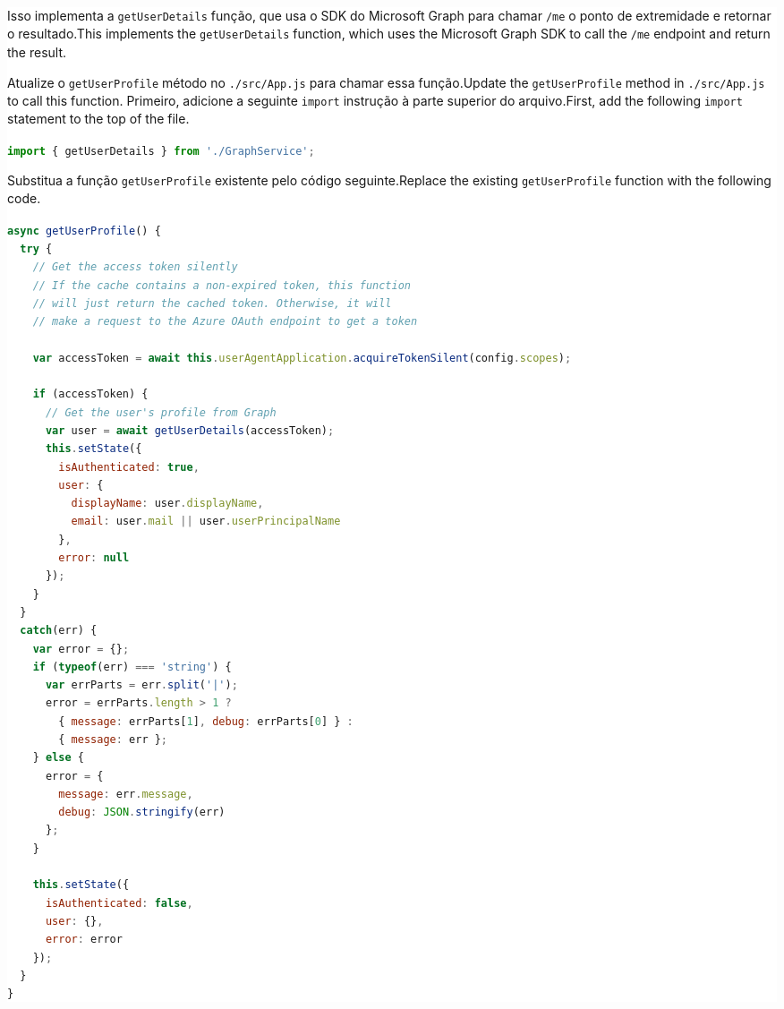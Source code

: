 <span data-ttu-id="c155c-133">Isso implementa a `getUserDetails` função, que usa o SDK do Microsoft Graph para chamar `/me` o ponto de extremidade e retornar o resultado.</span><span class="sxs-lookup"><span data-stu-id="c155c-133">This implements the `getUserDetails` function, which uses the Microsoft Graph SDK to call the `/me` endpoint and return the result.</span></span>

<span data-ttu-id="c155c-134">Atualize o `getUserProfile` método no `./src/App.js` para chamar essa função.</span><span class="sxs-lookup"><span data-stu-id="c155c-134">Update the `getUserProfile` method in `./src/App.js` to call this function.</span></span> <span data-ttu-id="c155c-135">Primeiro, adicione a seguinte `import` instrução à parte superior do arquivo.</span><span class="sxs-lookup"><span data-stu-id="c155c-135">First, add the following `import` statement to the top of the file.</span></span>

```js
import { getUserDetails } from './GraphService';
```

<span data-ttu-id="c155c-136">Substitua a função `getUserProfile` existente pelo código seguinte.</span><span class="sxs-lookup"><span data-stu-id="c155c-136">Replace the existing `getUserProfile` function with the following code.</span></span>

```js
async getUserProfile() {
  try {
    // Get the access token silently
    // If the cache contains a non-expired token, this function
    // will just return the cached token. Otherwise, it will
    // make a request to the Azure OAuth endpoint to get a token

    var accessToken = await this.userAgentApplication.acquireTokenSilent(config.scopes);

    if (accessToken) {
      // Get the user's profile from Graph
      var user = await getUserDetails(accessToken);
      this.setState({
        isAuthenticated: true,
        user: {
          displayName: user.displayName,
          email: user.mail || user.userPrincipalName
        },
        error: null
      });
    }
  }
  catch(err) {
    var error = {};
    if (typeof(err) === 'string') {
      var errParts = err.split('|');
      error = errParts.length > 1 ?
        { message: errParts[1], debug: errParts[0] } :
        { message: err };
    } else {
      error = {
        message: err.message,
        debug: JSON.stringify(err)
      };
    }

    this.setState({
      isAuthenticated: false,
      user: {},
      error: error
    });
  }
}
```
